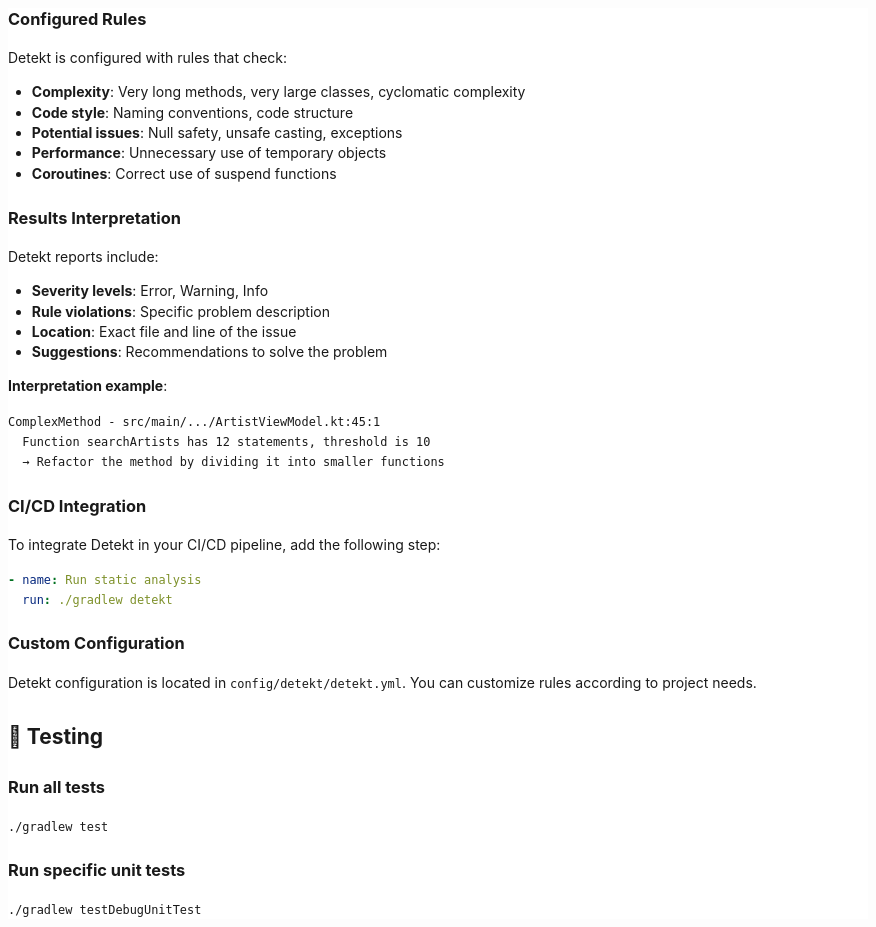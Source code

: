 ### Configured Rules

Detekt is configured with rules that check:

- **Complexity**: Very long methods, very large classes, cyclomatic complexity
- **Code style**: Naming conventions, code structure
- **Potential issues**: Null safety, unsafe casting, exceptions
- **Performance**: Unnecessary use of temporary objects
- **Coroutines**: Correct use of suspend functions

### Results Interpretation

Detekt reports include:

- **Severity levels**: Error, Warning, Info
- **Rule violations**: Specific problem description
- **Location**: Exact file and line of the issue
- **Suggestions**: Recommendations to solve the problem

**Interpretation example**:

```
ComplexMethod - src/main/.../ArtistViewModel.kt:45:1
  Function searchArtists has 12 statements, threshold is 10
  → Refactor the method by dividing it into smaller functions
```

### CI/CD Integration

To integrate Detekt in your CI/CD pipeline, add the following step:

```yaml
- name: Run static analysis
  run: ./gradlew detekt
```

### Custom Configuration

Detekt configuration is located in `config/detekt/detekt.yml`. You can customize rules according to
project needs.

## 🧪 Testing

### Run all tests

```bash
./gradlew test
```

### Run specific unit tests

```bash
./gradlew testDebugUnitTest
```
